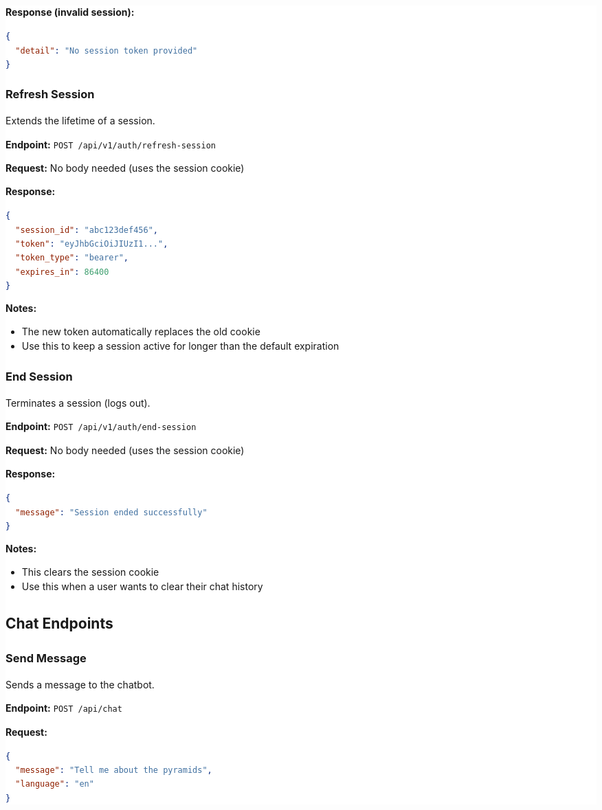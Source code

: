 **Response (invalid session):**
```json
{
  "detail": "No session token provided"
}
```

### Refresh Session

Extends the lifetime of a session.

**Endpoint:** `POST /api/v1/auth/refresh-session`

**Request:** No body needed (uses the session cookie)

**Response:**
```json
{
  "session_id": "abc123def456",
  "token": "eyJhbGciOiJIUzI1...",
  "token_type": "bearer",
  "expires_in": 86400
}
```

**Notes:**
- The new token automatically replaces the old cookie
- Use this to keep a session active for longer than the default expiration

### End Session

Terminates a session (logs out).

**Endpoint:** `POST /api/v1/auth/end-session`

**Request:** No body needed (uses the session cookie)

**Response:**
```json
{
  "message": "Session ended successfully"
}
```

**Notes:**
- This clears the session cookie
- Use this when a user wants to clear their chat history

## Chat Endpoints

### Send Message

Sends a message to the chatbot.

**Endpoint:** `POST /api/chat`

**Request:**
```json
{
  "message": "Tell me about the pyramids",
  "language": "en"
}
```
